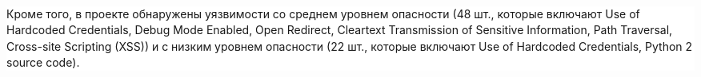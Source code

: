 Кроме того, в проекте обнаружены уязвимости со среднем уровнем опасности (48 шт., которые включают Use of Hardcoded Credentials, Debug Mode Enabled, Open Redirect, Cleartext Transmission of Sensitive Information, Path Traversal, Cross-site Scripting (XSS)) и с низким уровнем опасности (22 шт., которые включают Use of Hardcoded Credentials, Python 2 source code).

